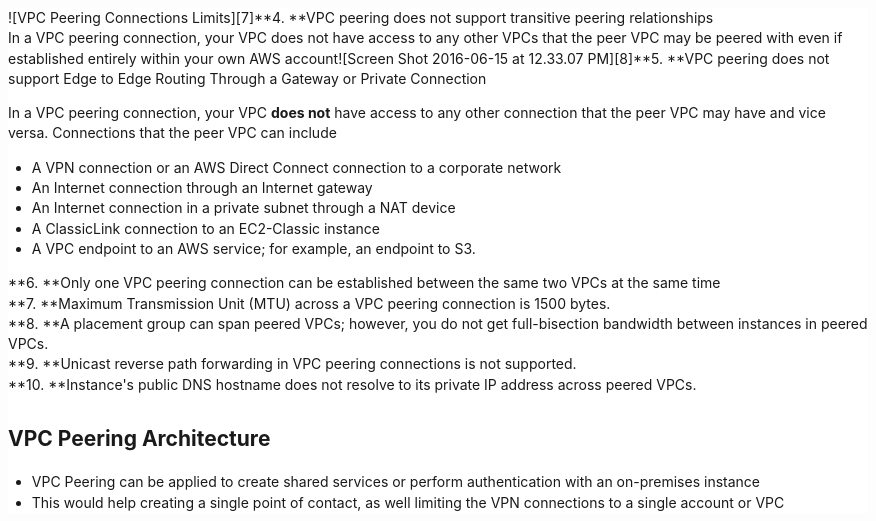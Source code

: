 ![VPC Peering Connections Limits][7]**4\. **VPC peering does not support transitive peering relationships   
In a VPC peering connection, your VPC does not have access to any other VPCs that the peer VPC may be peered with even if established entirely within your own AWS account![Screen Shot 2016-06-15 at 12.33.07 PM][8]**5\. **VPC peering does not support Edge to Edge Routing Through a Gateway or Private Connection

In a VPC peering connection, your VPC **does not** have access to any other connection that the peer VPC may have and vice versa. Connections that the peer VPC can include
* A VPN connection or an AWS Direct Connect connection to a corporate network
* An Internet connection through an Internet gateway
* An Internet connection in a private subnet through a NAT device
* A ClassicLink connection to an EC2-Classic instance
* A VPC endpoint to an AWS service; for example, an endpoint to S3.



**6\. **Only one VPC peering connection can be established between the same two VPCs at the same time  
**7\. **Maximum Transmission Unit (MTU) across a VPC peering connection is 1500 bytes.  
**8\. **A placement group can span peered VPCs; however, you do not get full-bisection bandwidth between instances in peered VPCs.  
**9\. **Unicast reverse path forwarding in VPC peering connections is not supported.  
**10\. **Instance's public DNS hostname does not resolve to its private IP address across peered VPCs.

## VPC Peering Architecture



* VPC Peering can be applied to create shared services or perform authentication with an on-premises instance
* This would help creating a single point of contact, as well limiting the VPN connections to a single account or VPC



